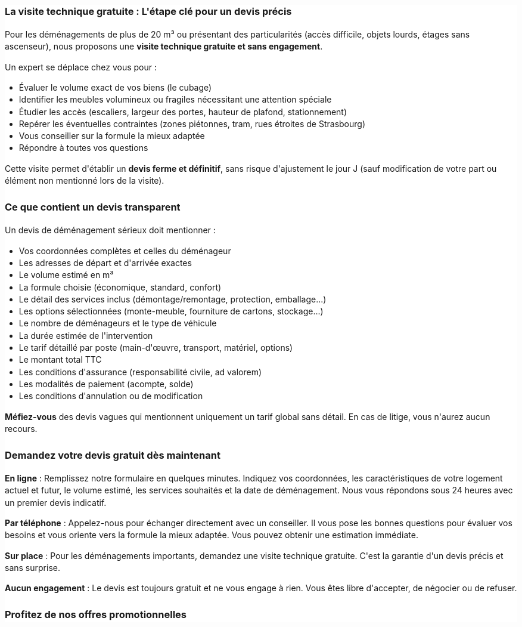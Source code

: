 ### La visite technique gratuite : L'étape clé pour un devis précis

Pour les déménagements de plus de 20 m³ ou présentant des particularités (accès difficile, objets lourds, étages sans ascenseur), nous proposons une **visite technique gratuite et sans engagement**.

Un expert se déplace chez vous pour :
- Évaluer le volume exact de vos biens (le cubage)
- Identifier les meubles volumineux ou fragiles nécessitant une attention spéciale
- Étudier les accès (escaliers, largeur des portes, hauteur de plafond, stationnement)
- Repérer les éventuelles contraintes (zones piétonnes, tram, rues étroites de Strasbourg)
- Vous conseiller sur la formule la mieux adaptée
- Répondre à toutes vos questions

Cette visite permet d'établir un **devis ferme et définitif**, sans risque d'ajustement le jour J (sauf modification de votre part ou élément non mentionné lors de la visite).

### Ce que contient un devis transparent

Un devis de déménagement sérieux doit mentionner :

- Vos coordonnées complètes et celles du déménageur
- Les adresses de départ et d'arrivée exactes
- Le volume estimé en m³
- La formule choisie (économique, standard, confort)
- Le détail des services inclus (démontage/remontage, protection, emballage...)
- Les options sélectionnées (monte-meuble, fourniture de cartons, stockage...)
- Le nombre de déménageurs et le type de véhicule
- La durée estimée de l'intervention
- Le tarif détaillé par poste (main-d'œuvre, transport, matériel, options)
- Le montant total TTC
- Les conditions d'assurance (responsabilité civile, ad valorem)
- Les modalités de paiement (acompte, solde)
- Les conditions d'annulation ou de modification

**Méfiez-vous** des devis vagues qui mentionnent uniquement un tarif global sans détail. En cas de litige, vous n'aurez aucun recours.

### Demandez votre devis gratuit dès maintenant

**En ligne** : Remplissez notre formulaire en quelques minutes. Indiquez vos coordonnées, les caractéristiques de votre logement actuel et futur, le volume estimé, les services souhaités et la date de déménagement. Nous vous répondons sous 24 heures avec un premier devis indicatif.

**Par téléphone** : Appelez-nous pour échanger directement avec un conseiller. Il vous pose les bonnes questions pour évaluer vos besoins et vous oriente vers la formule la mieux adaptée. Vous pouvez obtenir une estimation immédiate.

**Sur place** : Pour les déménagements importants, demandez une visite technique gratuite. C'est la garantie d'un devis précis et sans surprise.

**Aucun engagement** : Le devis est toujours gratuit et ne vous engage à rien. Vous êtes libre d'accepter, de négocier ou de refuser.

### Profitez de nos offres promotionnelles
